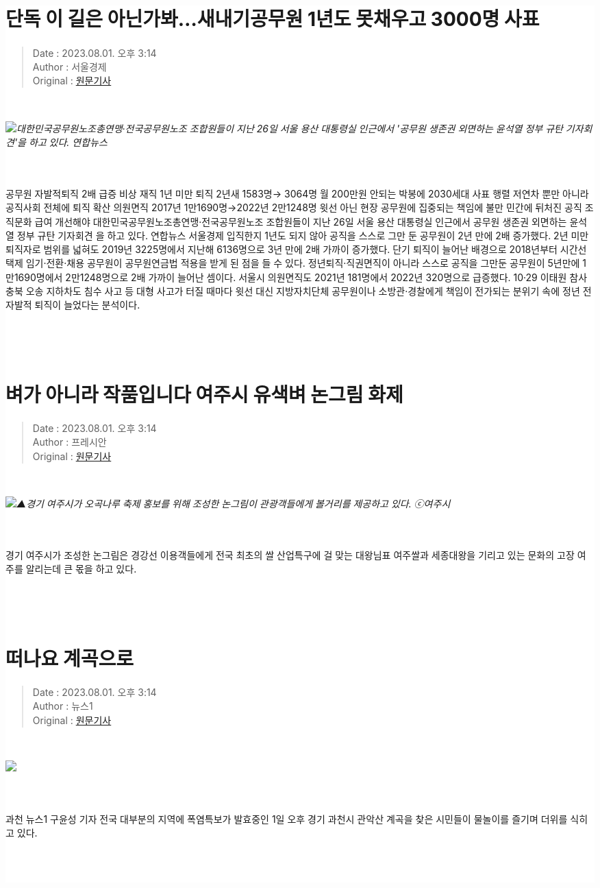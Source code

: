  
# 단독 이 길은 아닌가봐…새내기공무원 1년도 못채우고 3000명 사표  
  
> Date : 2023.08.01. 오후 3:14  
> Author : 서울경제  
> Original : [원문기사](https://n.news.naver.com/mnews/article/011/0004221244?sid=102)  
<br/>  
  
<img src="https://imgnews.pstatic.net/image/011/2023/08/01/0004221244_001_20230801151401039.jpg?type=w647" id="img1"></img><em class="img_desc">대한민국공무원노조총연맹·전국공무원노조 조합원들이 지난 26일 서울 용산 대통령실 인근에서 '공무원 생존권 외면하는 윤석열 정부 규탄 기자회견'을 하고 있다. 연합뉴스</em>  
<br/><br/>  
  
공무원 자발적퇴직 2배 급증 비상 재직 1년 미만 퇴직 2년새 1583명→ 3064명 월 200만원 안되는 박봉에 2030세대 사표 행렬 저연차 뿐만 아니라 공직사회 전체에 퇴직 확산 의원면직 2017년 1만1690명→2022년 2만1248명 윗선 아닌 현장 공무원에 집중되는 책임에 불만 민간에 뒤처진 공직 조직문화 급여 개선해야 대한민국공무원노조총연맹·전국공무원노조 조합원들이 지난 26일 서울 용산 대통령실 인근에서 공무원 생존권 외면하는 윤석열 정부 규탄 기자회견 을 하고 있다.
연합뉴스 서울경제 입직한지 1년도 되지 않아 공직을 스스로 그만 둔 공무원이 2년 만에 2배 증가했다.
2년 미만 퇴직자로 범위를 넓혀도 2019년 3225명에서 지난해 6136명으로 3년 만에 2배 가까이 증가했다.
단기 퇴직이 늘어난 배경으로 2018년부터 시간선택제 임기·전환·채용 공무원이 공무원연금법 적용을 받게 된 점을 들 수 있다.
정년퇴직·직권면직이 아니라 스스로 공직을 그만둔 공무원이 5년만에 1만1690명에서 2만1248명으로 2배 가까이 늘어난 셈이다.
서울시 의원면직도 2021년 181명에서 2022년 320명으로 급증했다.
10·29 이태원 참사 충북 오송 지하차도 침수 사고 등 대형 사고가 터질 때마다 윗선 대신 지방자치단체 공무원이나 소방관·경찰에게 책임이 전가되는 분위기 속에 정년 전 자발적 퇴직이 늘었다는 분석이다.  
<br/><br/><br/>  

  
# 벼가 아니라 작품입니다 여주시 유색벼 논그림 화제  
  
> Date : 2023.08.01. 오후 3:14  
> Author : 프레시안  
> Original : [원문기사](https://n.news.naver.com/mnews/article/002/0002295217?sid=102)  
<br/>  
  
<img src="https://imgnews.pstatic.net/image/002/2023/08/01/0002295217_001_20230801151400999.jpg?type=w647" id="img1"></img><em class="img_desc">▲경기 여주시가 오곡나루 축제 홍보를 위해 조성한 논그림이 관광객들에게 볼거리를 제공하고 있다. ⓒ여주시</em>  
<br/><br/>  
  
경기 여주시가 조성한 논그림은 경강선 이용객들에게 전국 최초의 쌀 산업특구에 걸 맞는 대왕님표 여주쌀과 세종대왕을 기리고 있는 문화의 고장 여주를 알리는데 큰 몫을 하고 있다.  
<br/><br/><br/>  

  
# 떠나요 계곡으로  
  
> Date : 2023.08.01. 오후 3:14  
> Author : 뉴스1  
> Original : [원문기사](https://n.news.naver.com/mnews/article/421/0006965190?sid=102)  
<br/>  
  
<img src="https://imgnews.pstatic.net/image/421/2023/08/01/0006965190_001_20230801151409248.jpg?type=w647" id="img1"></img>  
<br/><br/>  
  
과천 뉴스1 구윤성 기자 전국 대부분의 지역에 폭염특보가 발효중인 1일 오후 경기 과천시 관악산 계곡을 찾은 시민들이 물놀이를 즐기며 더위를 식히고 있다.  
<br/><br/><br/>  
